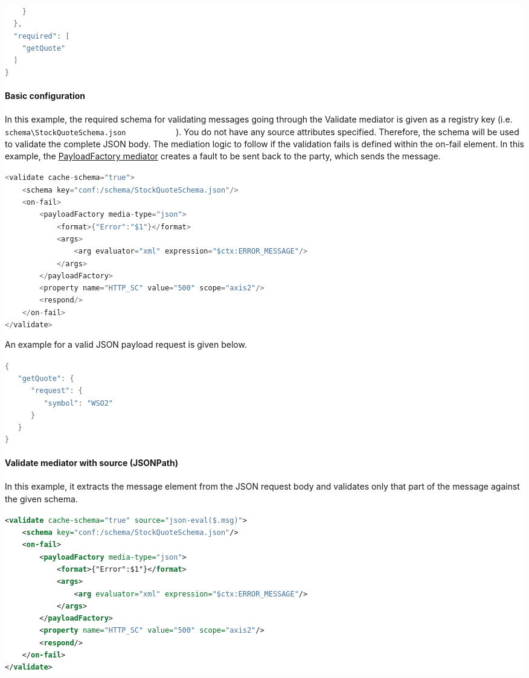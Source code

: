 ``` java
    }
  },
  "required": [
    "getQuote"
  ]
}
```

#### Basic configuration

In this example, the required schema for validating messages going
through the Validate mediator is given as a registry key (i.e.
`             schema\StockQuoteSchema.json            ` ). You do not
have any source attributes specified. Therefore, the schema will be used
to validate the complete JSON body. The mediation logic to follow if the
validation fails is defined within the on-fail element. In this example,
the [PayloadFactory mediator](payloadFactory-Mediator.md) creates a fault
to be sent back to the party, which sends the message.

``` java
<validate cache-schema="true">
    <schema key="conf:/schema/StockQuoteSchema.json"/>
    <on-fail>
        <payloadFactory media-type="json">
            <format>{"Error":"$1"}</format>
            <args>
                <arg evaluator="xml" expression="$ctx:ERROR_MESSAGE"/>
            </args>
        </payloadFactory>
        <property name="HTTP_SC" value="500" scope="axis2"/>
        <respond/>
    </on-fail>
</validate>
```

An example for a valid JSON payload request is given below.

``` java
{
   "getQuote": {
      "request": {
         "symbol": "WSO2"
      }
   }
}
```

#### Validate mediator with source (JSONPath)

In this example, it extracts the message element from the JSON request
body and validates only that part of the message against the given
schema.

``` xml
<validate cache-schema="true" source="json-eval($.msg)">
    <schema key="conf:/schema/StockQuoteSchema.json"/>
    <on-fail>
        <payloadFactory media-type="json">
            <format>{"Error":$1"}</format>
            <args>
                <arg evaluator="xml" expression="$ctx:ERROR_MESSAGE"/>
            </args>
        </payloadFactory>
        <property name="HTTP_SC" value="500" scope="axis2"/>
        <respond/>
    </on-fail>
</validate>
```